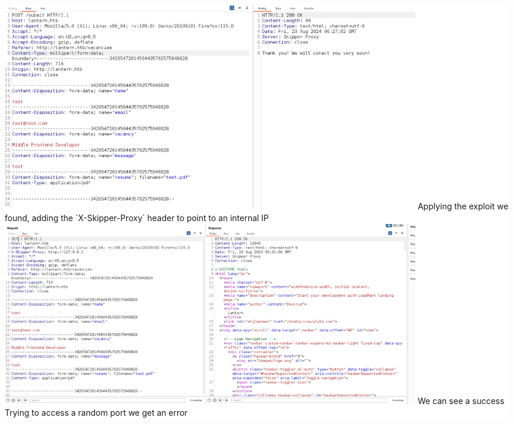 <img src="/img/lantern_screenshots/Screenshot_8.png" alt="nmap" style="width:700px; height:auto;"> 
Applying the exploit we found, adding the `X-Skipper-Proxy` header to point to an internal IP 
<img src="/img/lantern_screenshots/Screenshot_12.png" alt="nmap" style="width:700px; height:auto;">
We can see a success  
Trying to access a random port we get an error